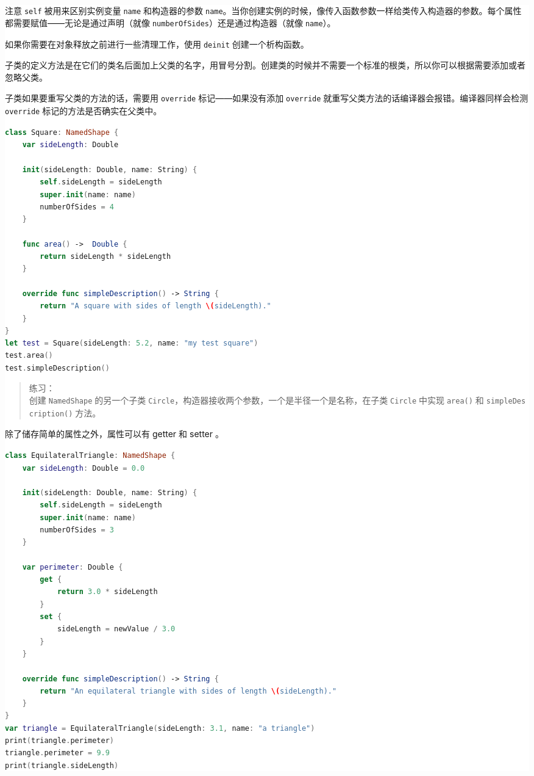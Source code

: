 注意 `self` 被用来区别实例变量 `name` 和构造器的参数 `name`。当你创建实例的时候，像传入函数参数一样给类传入构造器的参数。每个属性都需要赋值——无论是通过声明（就像 `numberOfSides`）还是通过构造器（就像 `name`）。

如果你需要在对象释放之前进行一些清理工作，使用 `deinit` 创建一个析构函数。

子类的定义方法是在它们的类名后面加上父类的名字，用冒号分割。创建类的时候并不需要一个标准的根类，所以你可以根据需要添加或者忽略父类。

子类如果要重写父类的方法的话，需要用 `override` 标记——如果没有添加 `override` 就重写父类方法的话编译器会报错。编译器同样会检测 `override` 标记的方法是否确实在父类中。

```swift
class Square: NamedShape {
    var sideLength: Double

    init(sideLength: Double, name: String) {
        self.sideLength = sideLength
        super.init(name: name)
        numberOfSides = 4
    }

    func area() ->  Double {
        return sideLength * sideLength
    }

    override func simpleDescription() -> String {
        return "A square with sides of length \(sideLength)."
    }
}
let test = Square(sideLength: 5.2, name: "my test square")
test.area()
test.simpleDescription()
```

> 练习：  
> 创建 `NamedShape` 的另一个子类 `Circle`，构造器接收两个参数，一个是半径一个是名称，在子类 `Circle` 中实现 `area()` 和 `simpleDescription()` 方法。

除了储存简单的属性之外，属性可以有 getter 和 setter 。

```swift
class EquilateralTriangle: NamedShape {
    var sideLength: Double = 0.0

    init(sideLength: Double, name: String) {
        self.sideLength = sideLength
        super.init(name: name)
        numberOfSides = 3
    }

    var perimeter: Double {
        get {
            return 3.0 * sideLength
        }
        set {
            sideLength = newValue / 3.0
        }
    }

    override func simpleDescription() -> String {
        return "An equilateral triangle with sides of length \(sideLength)."
    }
}
var triangle = EquilateralTriangle(sideLength: 3.1, name: "a triangle")
print(triangle.perimeter)
triangle.perimeter = 9.9
print(triangle.sideLength)
```

